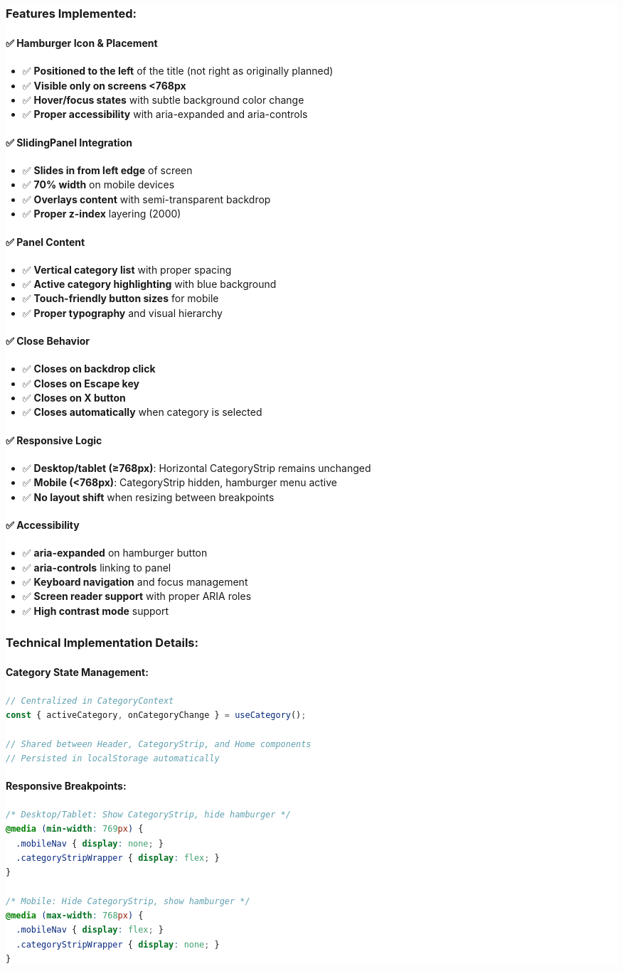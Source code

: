 ### **Features Implemented:**

#### **✅ Hamburger Icon & Placement**
- ✅ **Positioned to the left** of the title (not right as originally planned)
- ✅ **Visible only on screens <768px**
- ✅ **Hover/focus states** with subtle background color change
- ✅ **Proper accessibility** with aria-expanded and aria-controls

#### **✅ SlidingPanel Integration**
- ✅ **Slides in from left edge** of screen
- ✅ **70% width** on mobile devices
- ✅ **Overlays content** with semi-transparent backdrop
- ✅ **Proper z-index** layering (2000)

#### **✅ Panel Content**
- ✅ **Vertical category list** with proper spacing
- ✅ **Active category highlighting** with blue background
- ✅ **Touch-friendly button sizes** for mobile
- ✅ **Proper typography** and visual hierarchy

#### **✅ Close Behavior**
- ✅ **Closes on backdrop click**
- ✅ **Closes on Escape key**
- ✅ **Closes on X button**
- ✅ **Closes automatically** when category is selected

#### **✅ Responsive Logic**
- ✅ **Desktop/tablet (≥768px)**: Horizontal CategoryStrip remains unchanged
- ✅ **Mobile (<768px)**: CategoryStrip hidden, hamburger menu active
- ✅ **No layout shift** when resizing between breakpoints

#### **✅ Accessibility**
- ✅ **aria-expanded** on hamburger button
- ✅ **aria-controls** linking to panel
- ✅ **Keyboard navigation** and focus management
- ✅ **Screen reader support** with proper ARIA roles
- ✅ **High contrast mode** support

### **Technical Implementation Details:**

#### **Category State Management:**
```javascript
// Centralized in CategoryContext
const { activeCategory, onCategoryChange } = useCategory();

// Shared between Header, CategoryStrip, and Home components
// Persisted in localStorage automatically
```

#### **Responsive Breakpoints:**
```css
/* Desktop/Tablet: Show CategoryStrip, hide hamburger */
@media (min-width: 769px) {
  .mobileNav { display: none; }
  .categoryStripWrapper { display: flex; }
}

/* Mobile: Hide CategoryStrip, show hamburger */
@media (max-width: 768px) {
  .mobileNav { display: flex; }
  .categoryStripWrapper { display: none; }
}
```
